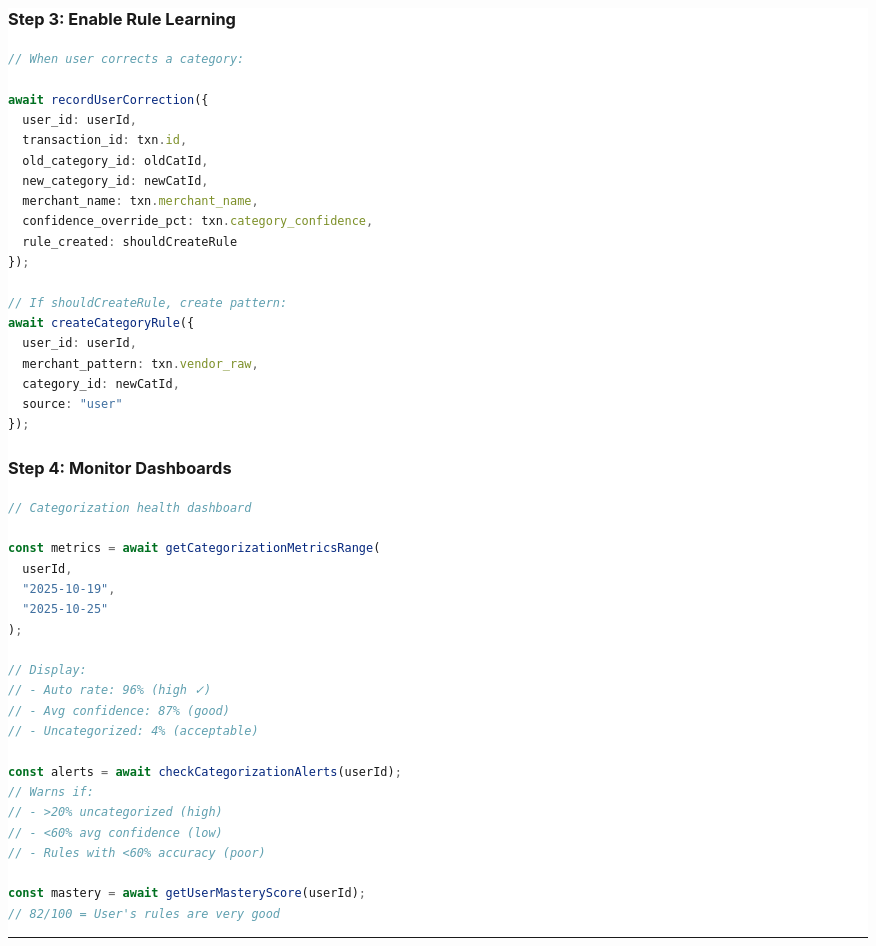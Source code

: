 
### Step 3: Enable Rule Learning

```typescript
// When user corrects a category:

await recordUserCorrection({
  user_id: userId,
  transaction_id: txn.id,
  old_category_id: oldCatId,
  new_category_id: newCatId,
  merchant_name: txn.merchant_name,
  confidence_override_pct: txn.category_confidence,
  rule_created: shouldCreateRule
});

// If shouldCreateRule, create pattern:
await createCategoryRule({
  user_id: userId,
  merchant_pattern: txn.vendor_raw,
  category_id: newCatId,
  source: "user"
});
```

### Step 4: Monitor Dashboards

```typescript
// Categorization health dashboard

const metrics = await getCategorizationMetricsRange(
  userId,
  "2025-10-19",
  "2025-10-25"
);

// Display:
// - Auto rate: 96% (high ✓)
// - Avg confidence: 87% (good)
// - Uncategorized: 4% (acceptable)

const alerts = await checkCategorizationAlerts(userId);
// Warns if:
// - >20% uncategorized (high)
// - <60% avg confidence (low)
// - Rules with <60% accuracy (poor)

const mastery = await getUserMasteryScore(userId);
// 82/100 = User's rules are very good
```

---
